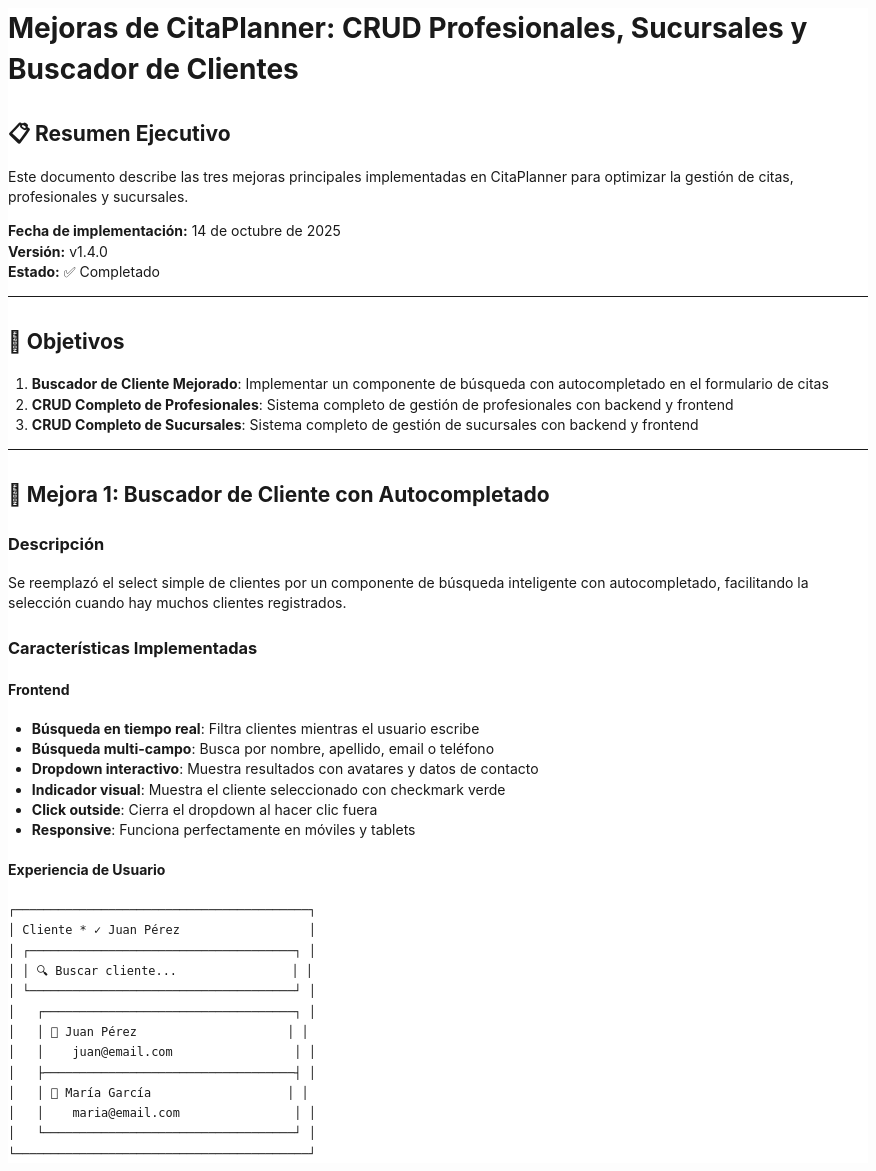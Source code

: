 # Mejoras de CitaPlanner: CRUD Profesionales, Sucursales y Buscador de Clientes

## 📋 Resumen Ejecutivo

Este documento describe las tres mejoras principales implementadas en CitaPlanner para optimizar la gestión de citas, profesionales y sucursales.

**Fecha de implementación:** 14 de octubre de 2025  
**Versión:** v1.4.0  
**Estado:** ✅ Completado

---

## 🎯 Objetivos

1. **Buscador de Cliente Mejorado**: Implementar un componente de búsqueda con autocompletado en el formulario de citas
2. **CRUD Completo de Profesionales**: Sistema completo de gestión de profesionales con backend y frontend
3. **CRUD Completo de Sucursales**: Sistema completo de gestión de sucursales con backend y frontend

---

## 🚀 Mejora 1: Buscador de Cliente con Autocompletado

### Descripción
Se reemplazó el select simple de clientes por un componente de búsqueda inteligente con autocompletado, facilitando la selección cuando hay muchos clientes registrados.

### Características Implementadas

#### Frontend
- **Búsqueda en tiempo real**: Filtra clientes mientras el usuario escribe
- **Búsqueda multi-campo**: Busca por nombre, apellido, email o teléfono
- **Dropdown interactivo**: Muestra resultados con avatares y datos de contacto
- **Indicador visual**: Muestra el cliente seleccionado con checkmark verde
- **Click outside**: Cierra el dropdown al hacer clic fuera
- **Responsive**: Funciona perfectamente en móviles y tablets

#### Experiencia de Usuario
```
┌─────────────────────────────────────────┐
│ Cliente * ✓ Juan Pérez                  │
│ ┌─────────────────────────────────────┐ │
│ │ 🔍 Buscar cliente...                │ │
│ └─────────────────────────────────────┘ │
│   ┌───────────────────────────────────┐ │
│   │ 👤 Juan Pérez                     │ │
│   │    juan@email.com                 │ │
│   ├───────────────────────────────────┤ │
│   │ 👤 María García                   │ │
│   │    maria@email.com                │ │
│   └───────────────────────────────────┘ │
└─────────────────────────────────────────┘
```
